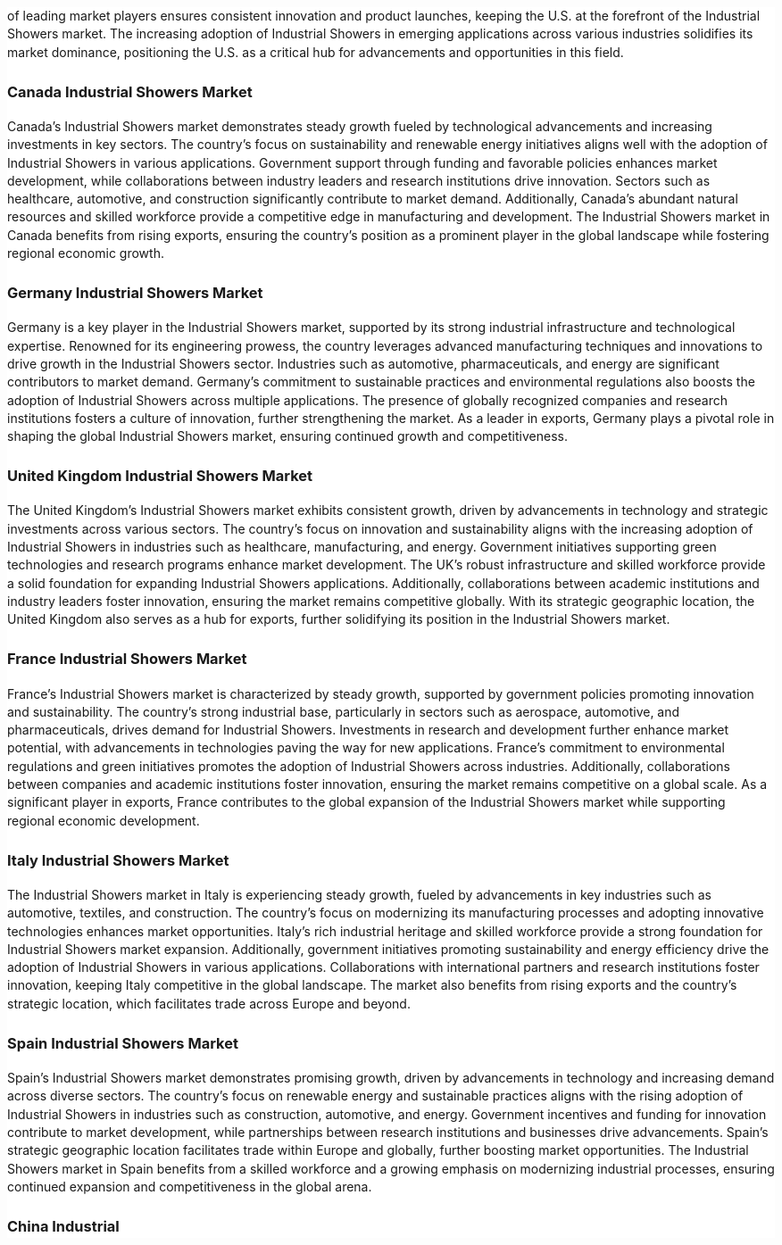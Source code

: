 of leading market players ensures consistent innovation and product launches, keeping the U.S. at the forefront of the Industrial Showers market. The increasing adoption of Industrial Showers in emerging applications across various industries solidifies its market dominance, positioning the U.S. as a critical hub for advancements and opportunities in this field.</p><h3>Canada Industrial Showers Market</h3><p>Canada&rsquo;s Industrial Showers market demonstrates steady growth fueled by technological advancements and increasing investments in key sectors. The country&rsquo;s focus on sustainability and renewable energy initiatives aligns well with the adoption of Industrial Showers in various applications. Government support through funding and favorable policies enhances market development, while collaborations between industry leaders and research institutions drive innovation. Sectors such as healthcare, automotive, and construction significantly contribute to market demand. Additionally, Canada&rsquo;s abundant natural resources and skilled workforce provide a competitive edge in manufacturing and development. The Industrial Showers market in Canada benefits from rising exports, ensuring the country&rsquo;s position as a prominent player in the global landscape while fostering regional economic growth.</p><h3>Germany Industrial Showers Market</h3><p>Germany is a key player in the Industrial Showers market, supported by its strong industrial infrastructure and technological expertise. Renowned for its engineering prowess, the country leverages advanced manufacturing techniques and innovations to drive growth in the Industrial Showers sector. Industries such as automotive, pharmaceuticals, and energy are significant contributors to market demand. Germany&rsquo;s commitment to sustainable practices and environmental regulations also boosts the adoption of Industrial Showers across multiple applications. The presence of globally recognized companies and research institutions fosters a culture of innovation, further strengthening the market. As a leader in exports, Germany plays a pivotal role in shaping the global Industrial Showers market, ensuring continued growth and competitiveness.</p><h3>United Kingdom Industrial Showers Market</h3><p>The United Kingdom&rsquo;s Industrial Showers market exhibits consistent growth, driven by advancements in technology and strategic investments across various sectors. The country&rsquo;s focus on innovation and sustainability aligns with the increasing adoption of Industrial Showers in industries such as healthcare, manufacturing, and energy. Government initiatives supporting green technologies and research programs enhance market development. The UK&rsquo;s robust infrastructure and skilled workforce provide a solid foundation for expanding Industrial Showers applications. Additionally, collaborations between academic institutions and industry leaders foster innovation, ensuring the market remains competitive globally. With its strategic geographic location, the United Kingdom also serves as a hub for exports, further solidifying its position in the Industrial Showers market.</p><h3>France Industrial Showers Market</h3><p>France&rsquo;s Industrial Showers market is characterized by steady growth, supported by government policies promoting innovation and sustainability. The country&rsquo;s strong industrial base, particularly in sectors such as aerospace, automotive, and pharmaceuticals, drives demand for Industrial Showers. Investments in research and development further enhance market potential, with advancements in technologies paving the way for new applications. France&rsquo;s commitment to environmental regulations and green initiatives promotes the adoption of Industrial Showers across industries. Additionally, collaborations between companies and academic institutions foster innovation, ensuring the market remains competitive on a global scale. As a significant player in exports, France contributes to the global expansion of the Industrial Showers market while supporting regional economic development.</p><h3>Italy Industrial Showers Market</h3><p>The Industrial Showers market in Italy is experiencing steady growth, fueled by advancements in key industries such as automotive, textiles, and construction. The country&rsquo;s focus on modernizing its manufacturing processes and adopting innovative technologies enhances market opportunities. Italy&rsquo;s rich industrial heritage and skilled workforce provide a strong foundation for Industrial Showers market expansion. Additionally, government initiatives promoting sustainability and energy efficiency drive the adoption of Industrial Showers in various applications. Collaborations with international partners and research institutions foster innovation, keeping Italy competitive in the global landscape. The market also benefits from rising exports and the country&rsquo;s strategic location, which facilitates trade across Europe and beyond.</p><h3>Spain Industrial Showers Market</h3><p>Spain&rsquo;s Industrial Showers market demonstrates promising growth, driven by advancements in technology and increasing demand across diverse sectors. The country&rsquo;s focus on renewable energy and sustainable practices aligns with the rising adoption of Industrial Showers in industries such as construction, automotive, and energy. Government incentives and funding for innovation contribute to market development, while partnerships between research institutions and businesses drive advancements. Spain&rsquo;s strategic geographic location facilitates trade within Europe and globally, further boosting market opportunities. The Industrial Showers market in Spain benefits from a skilled workforce and a growing emphasis on modernizing industrial processes, ensuring continued expansion and competitiveness in the global arena.</p><h3>China Industrial